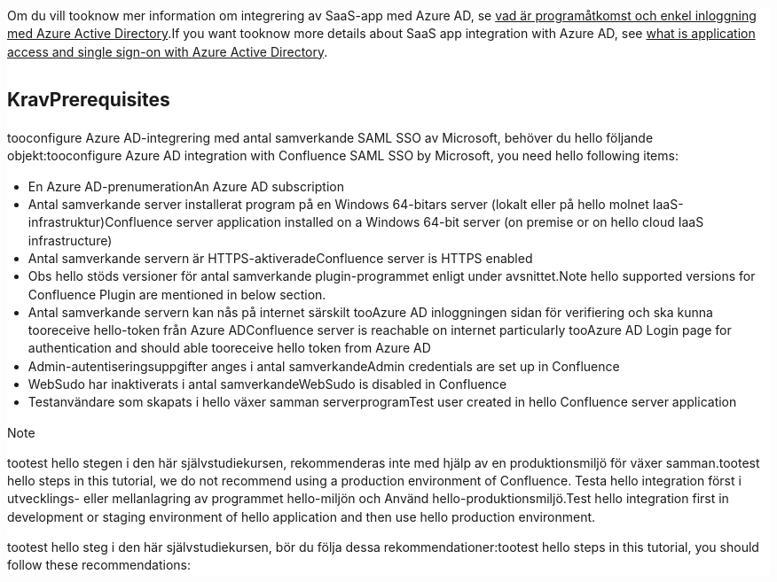 <span data-ttu-id="bb37c-109">Om du vill tooknow mer information om integrering av SaaS-app med Azure AD, se [vad är programåtkomst och enkel inloggning med Azure Active Directory](active-directory-appssoaccess-whatis.md).</span><span class="sxs-lookup"><span data-stu-id="bb37c-109">If you want tooknow more details about SaaS app integration with Azure AD, see [what is application access and single sign-on with Azure Active Directory](active-directory-appssoaccess-whatis.md).</span></span>

## <a name="prerequisites"></a><span data-ttu-id="bb37c-110">Krav</span><span class="sxs-lookup"><span data-stu-id="bb37c-110">Prerequisites</span></span>

<span data-ttu-id="bb37c-111">tooconfigure Azure AD-integrering med antal samverkande SAML SSO av Microsoft, behöver du hello följande objekt:</span><span class="sxs-lookup"><span data-stu-id="bb37c-111">tooconfigure Azure AD integration with Confluence SAML SSO by Microsoft, you need hello following items:</span></span>

- <span data-ttu-id="bb37c-112">En Azure AD-prenumeration</span><span class="sxs-lookup"><span data-stu-id="bb37c-112">An Azure AD subscription</span></span>
- <span data-ttu-id="bb37c-113">Antal samverkande server installerat program på en Windows 64-bitars server (lokalt eller på hello molnet IaaS-infrastruktur)</span><span class="sxs-lookup"><span data-stu-id="bb37c-113">Confluence server application installed on a Windows 64-bit server (on premise or on hello cloud IaaS infrastructure)</span></span>
- <span data-ttu-id="bb37c-114">Antal samverkande servern är HTTPS-aktiverade</span><span class="sxs-lookup"><span data-stu-id="bb37c-114">Confluence server is HTTPS enabled</span></span>
- <span data-ttu-id="bb37c-115">Obs hello stöds versioner för antal samverkande plugin-programmet enligt under avsnittet.</span><span class="sxs-lookup"><span data-stu-id="bb37c-115">Note hello supported versions for Confluence Plugin are mentioned in below section.</span></span>
- <span data-ttu-id="bb37c-116">Antal samverkande servern kan nås på internet särskilt tooAzure AD inloggningen sidan för verifiering och ska kunna tooreceive hello-token från Azure AD</span><span class="sxs-lookup"><span data-stu-id="bb37c-116">Confluence server is reachable on internet particularly tooAzure AD Login page for authentication and should able tooreceive hello token from Azure AD</span></span>
- <span data-ttu-id="bb37c-117">Admin-autentiseringsuppgifter anges i antal samverkande</span><span class="sxs-lookup"><span data-stu-id="bb37c-117">Admin credentials are set up in Confluence</span></span>
- <span data-ttu-id="bb37c-118">WebSudo har inaktiverats i antal samverkande</span><span class="sxs-lookup"><span data-stu-id="bb37c-118">WebSudo is disabled in Confluence</span></span>
- <span data-ttu-id="bb37c-119">Testanvändare som skapats i hello växer samman serverprogram</span><span class="sxs-lookup"><span data-stu-id="bb37c-119">Test user created in hello Confluence server application</span></span>

> [!NOTE]
> <span data-ttu-id="bb37c-120">tootest hello stegen i den här självstudiekursen, rekommenderas inte med hjälp av en produktionsmiljö för växer samman.</span><span class="sxs-lookup"><span data-stu-id="bb37c-120">tootest hello steps in this tutorial, we do not recommend using a production environment of Confluence.</span></span> <span data-ttu-id="bb37c-121">Testa hello integration först i utvecklings- eller mellanlagring av programmet hello-miljön och Använd hello-produktionsmiljö.</span><span class="sxs-lookup"><span data-stu-id="bb37c-121">Test hello integration first in development or staging environment of hello application and then use hello production environment.</span></span>

<span data-ttu-id="bb37c-122">tootest hello steg i den här självstudiekursen, bör du följa dessa rekommendationer:</span><span class="sxs-lookup"><span data-stu-id="bb37c-122">tootest hello steps in this tutorial, you should follow these recommendations:</span></span>


[1]: ./media/active-directory-saas-confluencemicrosoft-tutorial/tutorial_general_01.png
[2]: ./media/active-directory-saas-confluencemicrosoft-tutorial/tutorial_general_02.png
[3]: ./media/active-directory-saas-confluencemicrosoft-tutorial/tutorial_general_03.png
[4]: ./media/active-directory-saas-confluencemicrosoft-tutorial/tutorial_general_04.png
[100]: ./media/active-directory-saas-confluencemicrosoft-tutorial/tutorial_general_100.png
[200]: ./media/active-directory-saas-confluencemicrosoft-tutorial/tutorial_general_200.png
[201]: ./media/active-directory-saas-confluencemicrosoft-tutorial/tutorial_general_201.png
[202]: ./media/active-directory-saas-confluencemicrosoft-tutorial/tutorial_general_202.png
[203]: ./media/active-directory-saas-confluencemicrosoft-tutorial/tutorial_general_203.png